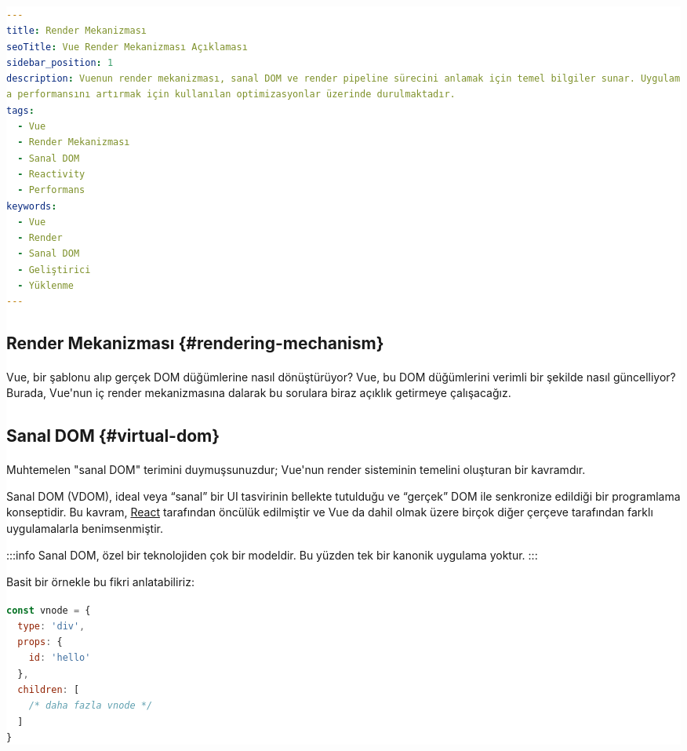 ```yaml
---
title: Render Mekanizması
seoTitle: Vue Render Mekanizması Açıklaması
sidebar_position: 1
description: Vuenun render mekanizması, sanal DOM ve render pipeline sürecini anlamak için temel bilgiler sunar. Uygulama performansını artırmak için kullanılan optimizasyonlar üzerinde durulmaktadır.
tags: 
  - Vue
  - Render Mekanizması
  - Sanal DOM
  - Reactivity
  - Performans
keywords: 
  - Vue
  - Render
  - Sanal DOM
  - Geliştirici
  - Yüklenme
---
```

## Render Mekanizması {#rendering-mechanism}

Vue, bir şablonu alıp gerçek DOM düğümlerine nasıl dönüştürüyor? Vue, bu DOM düğümlerini verimli bir şekilde nasıl güncelliyor? Burada, Vue'nun iç render mekanizmasına dalarak bu sorulara biraz açıklık getirmeye çalışacağız.

## Sanal DOM {#virtual-dom}

Muhtemelen "sanal DOM" terimini duymuşsunuzdur; Vue'nun render sisteminin temelini oluşturan bir kavramdır.

Sanal DOM (VDOM), ideal veya “sanal” bir UI tasvirinin bellekte tutulduğu ve “gerçek” DOM ile senkronize edildiği bir programlama konseptidir. Bu kavram, [React](https://reactjs.org/) tarafından öncülük edilmiştir ve Vue da dahil olmak üzere birçok diğer çerçeve tarafından farklı uygulamalarla benimsenmiştir.

:::info
Sanal DOM, özel bir teknolojiden çok bir modeldir. Bu yüzden tek bir kanonik uygulama yoktur.
:::

Basit bir örnekle bu fikri anlatabiliriz:

```js
const vnode = {
  type: 'div',
  props: {
    id: 'hello'
  },
  children: [
    /* daha fazla vnode */
  ]
}
```

